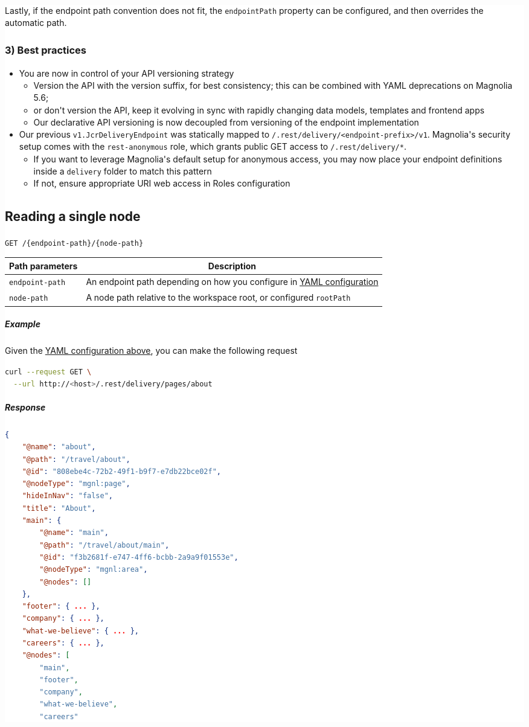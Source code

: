 Lastly, if the endpoint path convention does not fit, the `endpointPath` property can be configured, and then overrides the automatic path.

### 3) Best practices

* You are now in control of your API versioning strategy
  * Version the API with the version suffix, for best consistency; this can be combined with YAML deprecations on Magnolia 5.6;
  * or don't version the API, keep it evolving in sync with rapidly changing data models, templates and frontend apps
  * Our declarative API versioning is now decoupled from versioning of the endpoint implementation
* Our previous `v1.JcrDeliveryEndpoint` was statically mapped to `/.rest/delivery/<endpoint-prefix>/v1`. Magnolia's security setup comes with the `rest-anonymous` role, which grants public GET access to `/.rest/delivery/*`.
  * If you want to leverage Magnolia's default setup for anonymous access, you may now place your endpoint definitions inside a `delivery` folder to match this pattern
  * If not, ensure appropriate URI web access in Roles configuration

## Reading a single node

```
GET /{endpoint-path}/{node-path}
```

| Path parameters   | Description |
| ----------------- | ----------- |
| `endpoint-path`   | An endpoint path depending on how you configure in [YAML configuration](#yaml-configuration) |
| `node-path`       | A node path relative to the workspace root, or configured `rootPath`  |

##### Example

Given the [YAML configuration above](#yaml-configuration), you can make the following request

```sh
curl --request GET \
  --url http://<host>/.rest/delivery/pages/about
```

##### Response

```json
{
    "@name": "about",
    "@path": "/travel/about",
    "@id": "808ebe4c-72b2-49f1-b9f7-e7db22bce02f",
    "@nodeType": "mgnl:page",
    "hideInNav": "false",
    "title": "About",
    "main": {
        "@name": "main",
        "@path": "/travel/about/main",
        "@id": "f3b2681f-e747-4ff6-bcbb-2a9a9f01553e",
        "@nodeType": "mgnl:area",
        "@nodes": []
    },
    "footer": { ... },
    "company": { ... },
    "what-we-believe": { ... },
    "careers": { ... },
    "@nodes": [
        "main",
        "footer",
        "company",
        "what-we-believe",
        "careers"
```